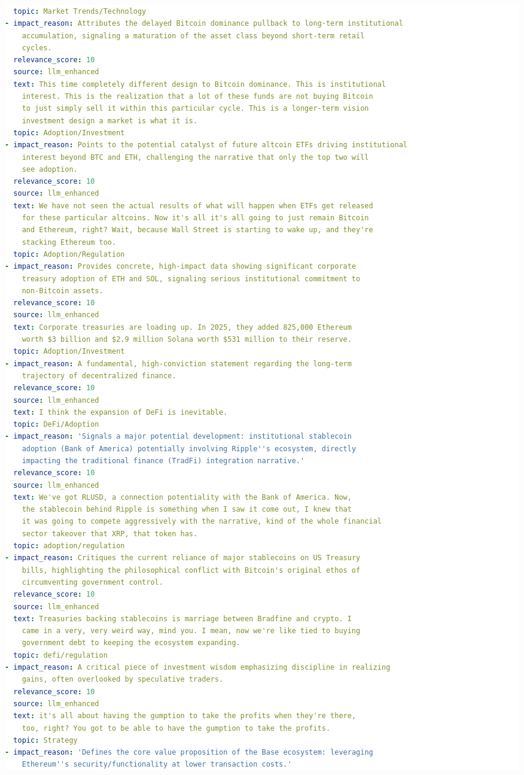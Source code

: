 ```yaml
  topic: Market Trends/Technology
- impact_reason: Attributes the delayed Bitcoin dominance pullback to long-term institutional
    accumulation, signaling a maturation of the asset class beyond short-term retail
    cycles.
  relevance_score: 10
  source: llm_enhanced
  text: This time completely different design to Bitcoin dominance. This is institutional
    interest. This is the realization that a lot of these funds are not buying Bitcoin
    to just simply sell it within this particular cycle. This is a longer-term vision
    investment design a market is what it is.
  topic: Adoption/Investment
- impact_reason: Points to the potential catalyst of future altcoin ETFs driving institutional
    interest beyond BTC and ETH, challenging the narrative that only the top two will
    see adoption.
  relevance_score: 10
  source: llm_enhanced
  text: We have not seen the actual results of what will happen when ETFs get released
    for these particular altcoins. Now it's all it's all going to just remain Bitcoin
    and Ethereum, right? Wait, because Wall Street is starting to wake up, and they're
    stacking Ethereum too.
  topic: Adoption/Regulation
- impact_reason: Provides concrete, high-impact data showing significant corporate
    treasury adoption of ETH and SOL, signaling serious institutional commitment to
    non-Bitcoin assets.
  relevance_score: 10
  source: llm_enhanced
  text: Corporate treasuries are loading up. In 2025, they added 825,000 Ethereum
    worth $3 billion and $2.9 million Solana worth $531 million to their reserve.
  topic: Adoption/Investment
- impact_reason: A fundamental, high-conviction statement regarding the long-term
    trajectory of decentralized finance.
  relevance_score: 10
  source: llm_enhanced
  text: I think the expansion of DeFi is inevitable.
  topic: DeFi/Adoption
- impact_reason: 'Signals a major potential development: institutional stablecoin
    adoption (Bank of America) potentially involving Ripple''s ecosystem, directly
    impacting the traditional finance (TradFi) integration narrative.'
  relevance_score: 10
  source: llm_enhanced
  text: We've got RLUSD, a connection potentiality with the Bank of America. Now,
    the stablecoin behind Ripple is something when I saw it come out, I knew that
    it was going to compete aggressively with the narrative, kind of the whole financial
    sector takeover that XRP, that token has.
  topic: adoption/regulation
- impact_reason: Critiques the current reliance of major stablecoins on US Treasury
    bills, highlighting the philosophical conflict with Bitcoin's original ethos of
    circumventing government control.
  relevance_score: 10
  source: llm_enhanced
  text: Treasuries backing stablecoins is marriage between Bradfine and crypto. I
    came in a very, very weird way, mind you. I mean, now we're like tied to buying
    government debt to keeping the ecosystem expanding.
  topic: defi/regulation
- impact_reason: A critical piece of investment wisdom emphasizing discipline in realizing
    gains, often overlooked by speculative traders.
  relevance_score: 10
  source: llm_enhanced
  text: it's all about having the gumption to take the profits when they're there,
    too, right? You got to be able to have the gumption to take the profits.
  topic: Strategy
- impact_reason: 'Defines the core value proposition of the Base ecosystem: leveraging
    Ethereum''s security/functionality at lower transaction costs.'
```